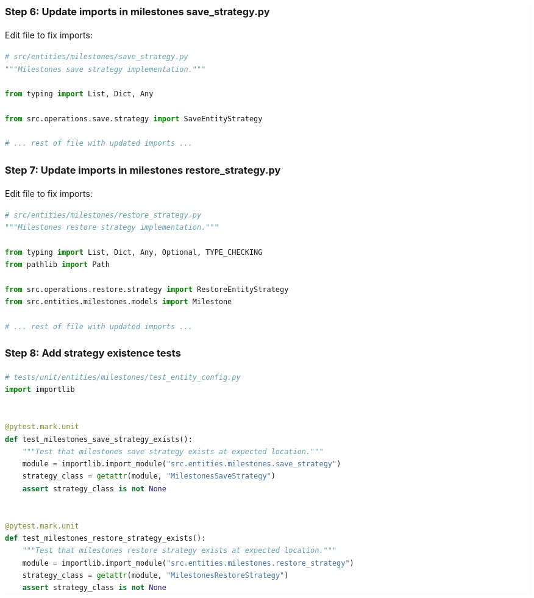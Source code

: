 ### Step 6: Update imports in milestones save_strategy.py

Edit file to fix imports:

```python
# src/entities/milestones/save_strategy.py
"""Milestones save strategy implementation."""

from typing import List, Dict, Any

from src.operations.save.strategy import SaveEntityStrategy

# ... rest of file with updated imports ...
```

### Step 7: Update imports in milestones restore_strategy.py

Edit file to fix imports:

```python
# src/entities/milestones/restore_strategy.py
"""Milestones restore strategy implementation."""

from typing import List, Dict, Any, Optional, TYPE_CHECKING
from pathlib import Path

from src.operations.restore.strategy import RestoreEntityStrategy
from src.entities.milestones.models import Milestone

# ... rest of file with updated imports ...
```

### Step 8: Add strategy existence tests

```python
# tests/unit/entities/milestones/test_entity_config.py
import importlib


@pytest.mark.unit
def test_milestones_save_strategy_exists():
    """Test that milestones save strategy exists at expected location."""
    module = importlib.import_module("src.entities.milestones.save_strategy")
    strategy_class = getattr(module, "MilestonesSaveStrategy")
    assert strategy_class is not None


@pytest.mark.unit
def test_milestones_restore_strategy_exists():
    """Test that milestones restore strategy exists at expected location."""
    module = importlib.import_module("src.entities.milestones.restore_strategy")
    strategy_class = getattr(module, "MilestonesRestoreStrategy")
    assert strategy_class is not None
```
